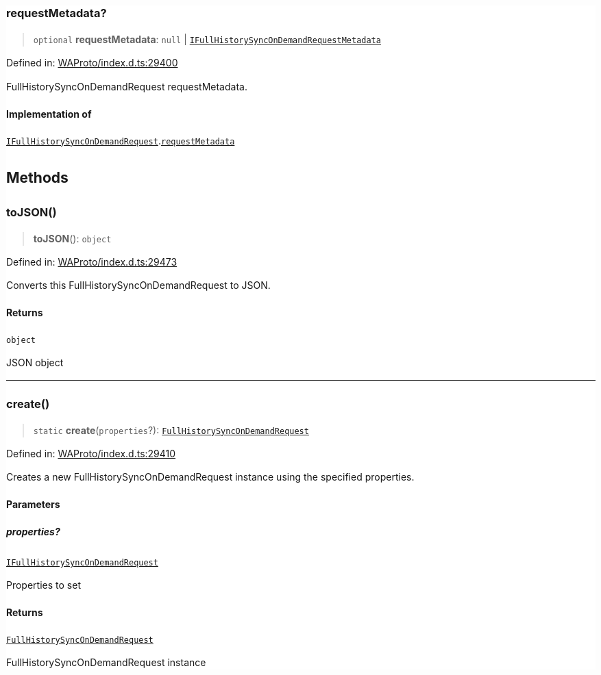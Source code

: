 ### requestMetadata?

> `optional` **requestMetadata**: `null` \| [`IFullHistorySyncOnDemandRequestMetadata`](../../../interfaces/IFullHistorySyncOnDemandRequestMetadata.md)

Defined in: [WAProto/index.d.ts:29400](https://github.com/Fokusdotid/bail/blob/a1b2bb6d3d63874a4f497e70ebd6347b2869da8e/WAProto/index.d.ts#L29400)

FullHistorySyncOnDemandRequest requestMetadata.

#### Implementation of

[`IFullHistorySyncOnDemandRequest`](../interfaces/IFullHistorySyncOnDemandRequest.md).[`requestMetadata`](../interfaces/IFullHistorySyncOnDemandRequest.md#requestmetadata)

## Methods

### toJSON()

> **toJSON**(): `object`

Defined in: [WAProto/index.d.ts:29473](https://github.com/Fokusdotid/bail/blob/a1b2bb6d3d63874a4f497e70ebd6347b2869da8e/WAProto/index.d.ts#L29473)

Converts this FullHistorySyncOnDemandRequest to JSON.

#### Returns

`object`

JSON object

***

### create()

> `static` **create**(`properties`?): [`FullHistorySyncOnDemandRequest`](FullHistorySyncOnDemandRequest.md)

Defined in: [WAProto/index.d.ts:29410](https://github.com/Fokusdotid/bail/blob/a1b2bb6d3d63874a4f497e70ebd6347b2869da8e/WAProto/index.d.ts#L29410)

Creates a new FullHistorySyncOnDemandRequest instance using the specified properties.

#### Parameters

##### properties?

[`IFullHistorySyncOnDemandRequest`](../interfaces/IFullHistorySyncOnDemandRequest.md)

Properties to set

#### Returns

[`FullHistorySyncOnDemandRequest`](FullHistorySyncOnDemandRequest.md)

FullHistorySyncOnDemandRequest instance
